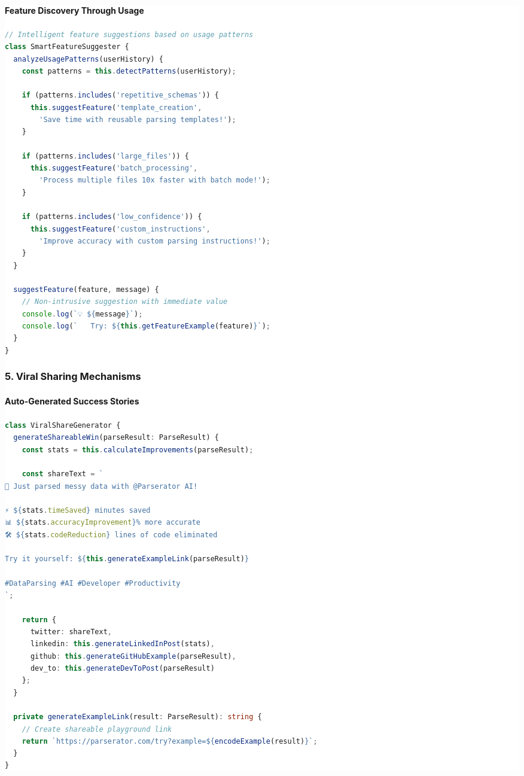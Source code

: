 #### **Feature Discovery Through Usage**
```javascript
// Intelligent feature suggestions based on usage patterns
class SmartFeatureSuggester {
  analyzeUsagePatterns(userHistory) {
    const patterns = this.detectPatterns(userHistory);
    
    if (patterns.includes('repetitive_schemas')) {
      this.suggestFeature('template_creation', 
        'Save time with reusable parsing templates!');
    }
    
    if (patterns.includes('large_files')) {
      this.suggestFeature('batch_processing',
        'Process multiple files 10x faster with batch mode!');
    }
    
    if (patterns.includes('low_confidence')) {
      this.suggestFeature('custom_instructions',
        'Improve accuracy with custom parsing instructions!');
    }
  }
  
  suggestFeature(feature, message) {
    // Non-intrusive suggestion with immediate value
    console.log(`💡 ${message}`);
    console.log(`   Try: ${this.getFeatureExample(feature)}`);
  }
}
```

### **5. Viral Sharing Mechanisms**

#### **Auto-Generated Success Stories**
```typescript
class ViralShareGenerator {
  generateShareableWin(parseResult: ParseResult) {
    const stats = this.calculateImprovements(parseResult);
    
    const shareText = `
🚀 Just parsed messy data with @Parserator AI!

⚡ ${stats.timeSaved} minutes saved
📊 ${stats.accuracyImprovement}% more accurate  
🛠️ ${stats.codeReduction} lines of code eliminated

Try it yourself: ${this.generateExampleLink(parseResult)}

#DataParsing #AI #Developer #Productivity
`;

    return {
      twitter: shareText,
      linkedin: this.generateLinkedInPost(stats),
      github: this.generateGitHubExample(parseResult),
      dev_to: this.generateDevToPost(parseResult)
    };
  }
  
  private generateExampleLink(result: ParseResult): string {
    // Create shareable playground link
    return `https://parserator.com/try?example=${encodeExample(result)}`;
  }
}
```